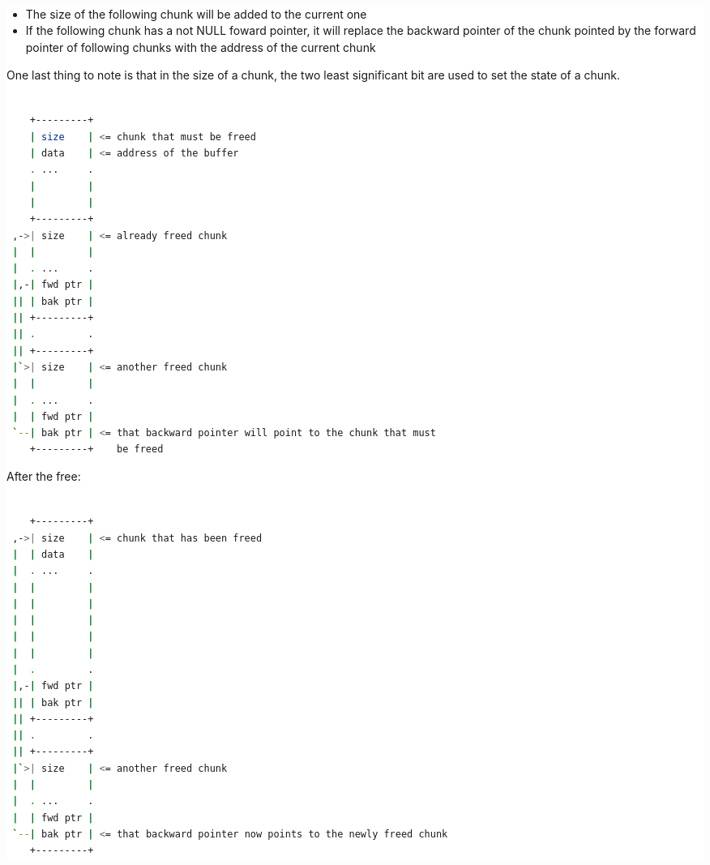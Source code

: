 * The size of the following chunk will be added to the current one
* If the following chunk has a not NULL foward pointer, it will replace the backward pointer of the chunk pointed by the forward pointer of following chunks with the address of the current chunk

One last thing to note is that in the size of a chunk, the two least significant bit are used to set the state of a chunk.

```bash

    +---------+
    | size    | <= chunk that must be freed
    | data    | <= address of the buffer
    . ...     .
    |         |
    |         |
    +---------+
 ,->| size    | <= already freed chunk
 |  |         |
 |  . ...     .
 |,-| fwd ptr |
 || | bak ptr |
 || +---------+
 || .         .
 || +---------+
 |`>| size    | <= another freed chunk
 |  |         |
 |  . ...     .
 |  | fwd ptr |
 `--| bak ptr | <= that backward pointer will point to the chunk that must
    +---------+    be freed
```

After the free:

```bash

    +---------+
 ,->| size    | <= chunk that has been freed
 |  | data    |
 |  . ...     .
 |  |         |
 |  |         |
 |  |         |
 |  |         |
 |  |         |
 |  .         .
 |,-| fwd ptr |
 || | bak ptr |
 || +---------+
 || .         .
 || +---------+
 |`>| size    | <= another freed chunk
 |  |         |
 |  . ...     .
 |  | fwd ptr |
 `--| bak ptr | <= that backward pointer now points to the newly freed chunk
    +---------+
```
